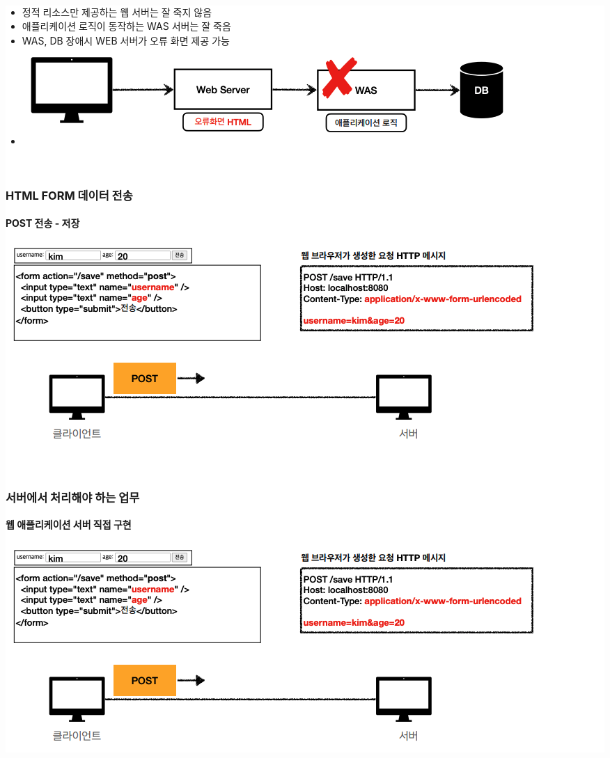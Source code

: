 - 정적 리소스만 제공하는 웹 서버는 잘 죽지 않음
- 애플리케이션 로직이 동작하는 WAS 서버는 잘 죽음
- WAS, DB 장애시 WEB 서버가 오류 화면 제공 가능
- ![image-20230912190208415](/../images/2023-09-12/image-20230912190208415.png)





<br>

### HTML FORM 데이터 전송

**POST 전송 - 저장**

![image-20230912190851145](/../images/2023-09-12/image-20230912190851145.png)

<br>

### 서버에서 처리해야 하는 업무

**웹 애플리케이션 서버 직접 구현**

![image-20230912190949551](/../images/2023-09-12/image-20230912190949551.png)
